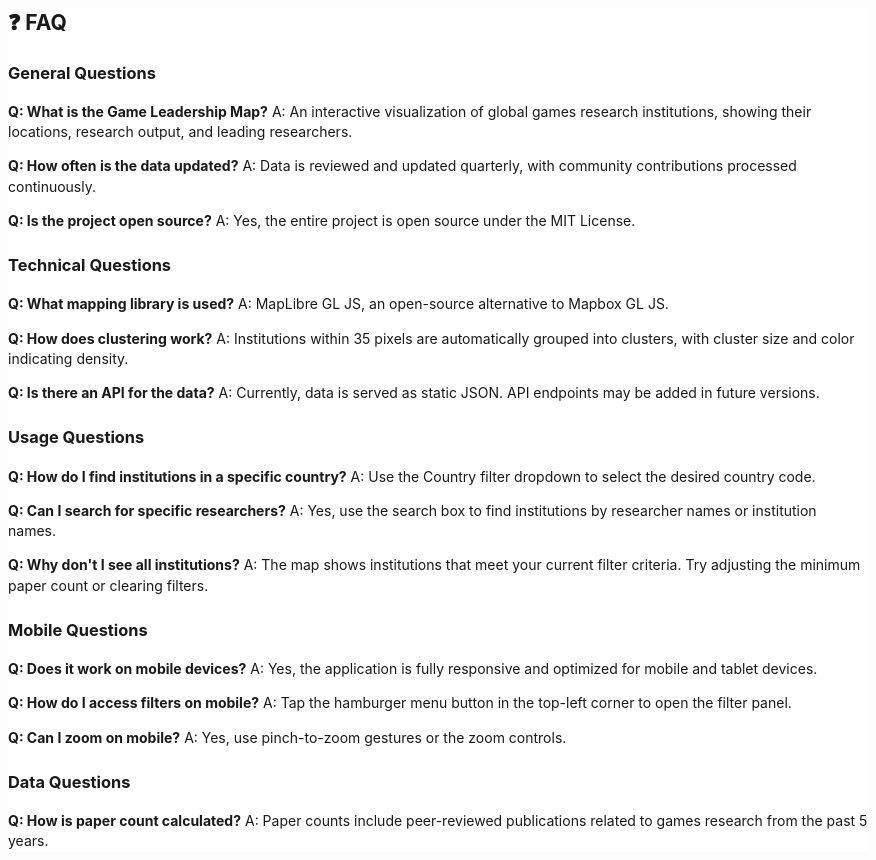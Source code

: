 
## ❓ FAQ

### General Questions

**Q: What is the Game Leadership Map?**
A: An interactive visualization of global games research institutions, showing their locations, research output, and leading researchers.

**Q: How often is the data updated?**
A: Data is reviewed and updated quarterly, with community contributions processed continuously.

**Q: Is the project open source?**
A: Yes, the entire project is open source under the MIT License.

### Technical Questions

**Q: What mapping library is used?**
A: MapLibre GL JS, an open-source alternative to Mapbox GL JS.

**Q: How does clustering work?**
A: Institutions within 35 pixels are automatically grouped into clusters, with cluster size and color indicating density.

**Q: Is there an API for the data?**
A: Currently, data is served as static JSON. API endpoints may be added in future versions.

### Usage Questions

**Q: How do I find institutions in a specific country?**
A: Use the Country filter dropdown to select the desired country code.

**Q: Can I search for specific researchers?**
A: Yes, use the search box to find institutions by researcher names or institution names.

**Q: Why don't I see all institutions?**
A: The map shows institutions that meet your current filter criteria. Try adjusting the minimum paper count or clearing filters.

### Mobile Questions

**Q: Does it work on mobile devices?**
A: Yes, the application is fully responsive and optimized for mobile and tablet devices.

**Q: How do I access filters on mobile?**
A: Tap the hamburger menu button in the top-left corner to open the filter panel.

**Q: Can I zoom on mobile?**
A: Yes, use pinch-to-zoom gestures or the zoom controls.

### Data Questions

**Q: How is paper count calculated?**
A: Paper counts include peer-reviewed publications related to games research from the past 5 years.
